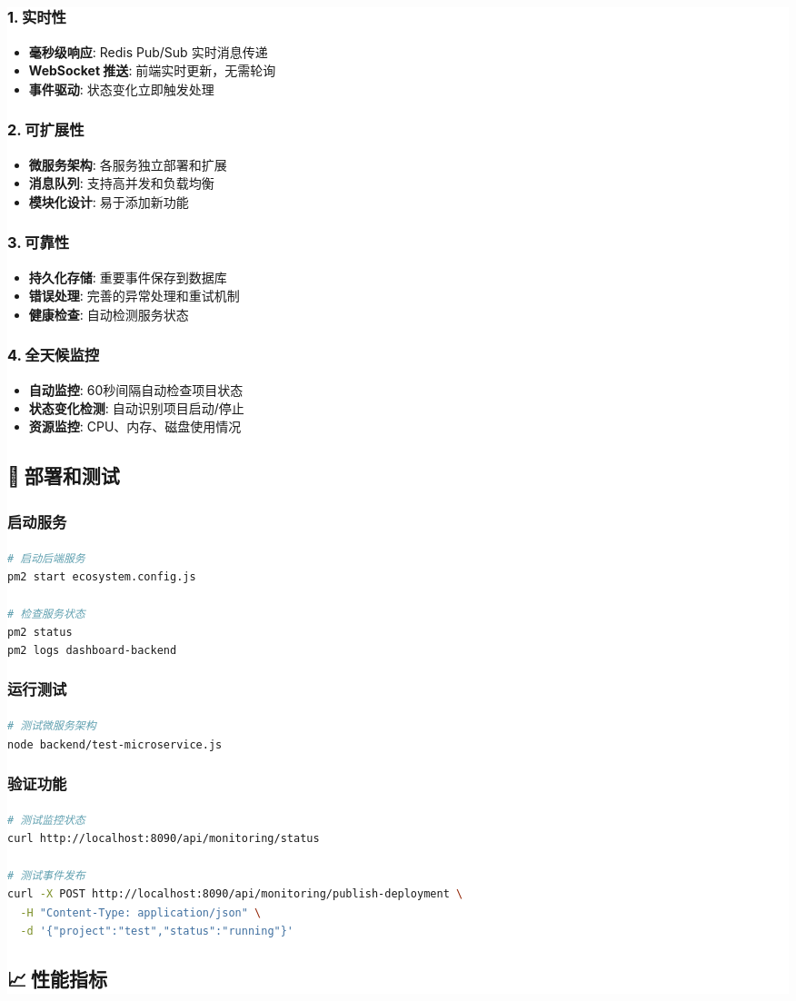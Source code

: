### 1. 实时性
- **毫秒级响应**: Redis Pub/Sub 实时消息传递
- **WebSocket 推送**: 前端实时更新，无需轮询
- **事件驱动**: 状态变化立即触发处理

### 2. 可扩展性
- **微服务架构**: 各服务独立部署和扩展
- **消息队列**: 支持高并发和负载均衡
- **模块化设计**: 易于添加新功能

### 3. 可靠性
- **持久化存储**: 重要事件保存到数据库
- **错误处理**: 完善的异常处理和重试机制
- **健康检查**: 自动检测服务状态

### 4. 全天候监控
- **自动监控**: 60秒间隔自动检查项目状态
- **状态变化检测**: 自动识别项目启动/停止
- **资源监控**: CPU、内存、磁盘使用情况

## 🚀 部署和测试

### 启动服务
```bash
# 启动后端服务
pm2 start ecosystem.config.js

# 检查服务状态
pm2 status
pm2 logs dashboard-backend
```

### 运行测试
```bash
# 测试微服务架构
node backend/test-microservice.js
```

### 验证功能
```bash
# 测试监控状态
curl http://localhost:8090/api/monitoring/status

# 测试事件发布
curl -X POST http://localhost:8090/api/monitoring/publish-deployment \
  -H "Content-Type: application/json" \
  -d '{"project":"test","status":"running"}'
```

## 📈 性能指标
